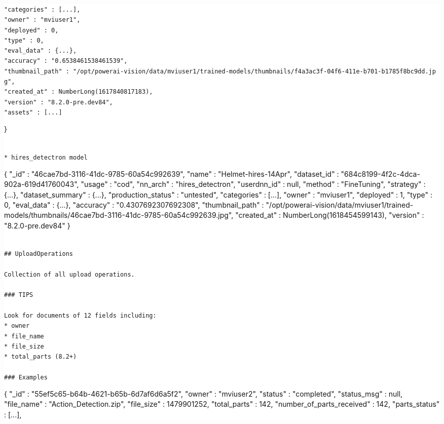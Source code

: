     "categories" : [...],
    "owner" : "mviuser1",
    "deployed" : 0,
    "type" : 0,
    "eval_data" : {...},
    "accuracy" : "0.6538461538461539",
    "thumbnail_path" : "/opt/powerai-vision/data/mviuser1/trained-models/thumbnails/f4a3ac3f-04f6-411e-b701-b1785f8bc9dd.jpg",
    "created_at" : NumberLong(1617840817183),
    "version" : "8.2.0-pre.dev84",
    "assets" : [...]
}
```

* hires_detectron model
```
{
    "_id" : "46cae7bd-3116-41dc-9785-60a54c992639",
    "name" : "Helmet-hires-14Apr",
    "dataset_id" : "684c8199-4f2c-4dca-902a-619d41760043",
    "usage" : "cod",
    "nn_arch" : "hires_detectron",
    "userdnn_id" : null,
    "method" : "FineTuning",
    "strategy" : {...},
    "dataset_summary" : {...},
    "production_status" : "untested",
    "categories" : [...],
    "owner" : "mviuser1",
    "deployed" : 1,
    "type" : 0,
    "eval_data" : {...},
    "accuracy" : "0.4307692307692308",
    "thumbnail_path" : "/opt/powerai-vision/data/mviuser1/trained-models/thumbnails/46cae7bd-3116-41dc-9785-60a54c992639.jpg",
    "created_at" : NumberLong(1618454599143),
    "version" : "8.2.0-pre.dev84"
}
```

## UploadOperations

Collection of all upload operations.

### TIPS

Look for documents of 12 fields including:
* owner
* file_name
* file_size
* total_parts (8.2+)

### Examples
```
{
    "_id" : "55ef5c65-b64b-4621-b65b-6d7af6d6a5f2",
    "owner" : "mviuser2",
    "status" : "completed",
    "status_msg" : null,
    "file_name" : "Action_Detection.zip",
    "file_size" : 1479901252,
    "total_parts" : 142,
    "number_of_parts_received" : 142,
    "parts_status" : [...],